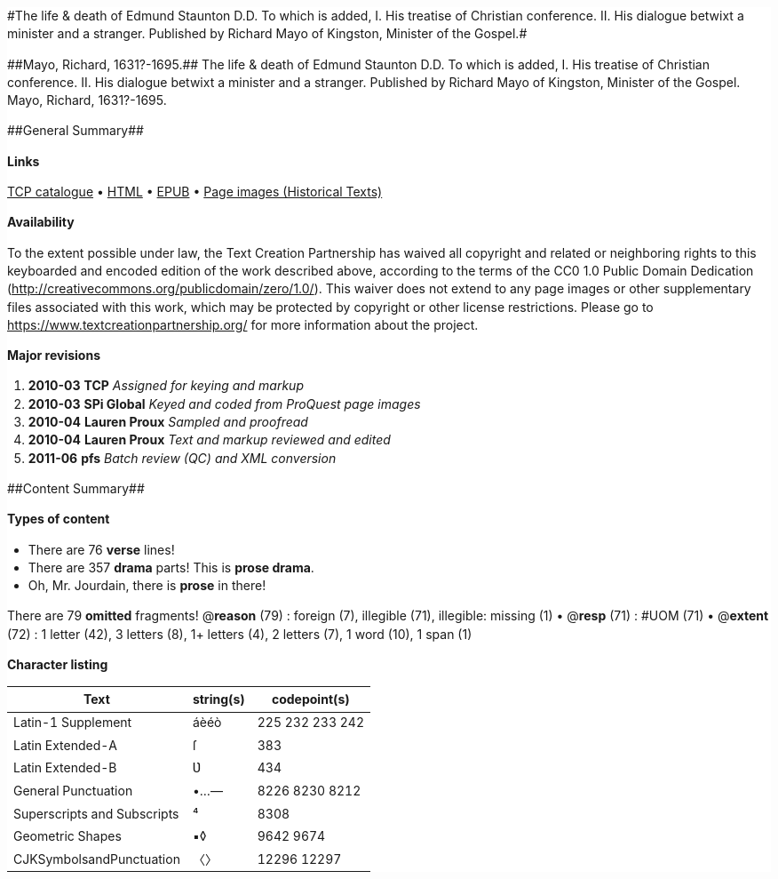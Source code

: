 #The life & death of Edmund Staunton D.D. To which is added, I. His treatise of Christian conference. II. His dialogue betwixt a minister and a stranger. Published by Richard Mayo of Kingston, Minister of the Gospel.#

##Mayo, Richard, 1631?-1695.##
The life & death of Edmund Staunton D.D. To which is added, I. His treatise of Christian conference. II. His dialogue betwixt a minister and a stranger. Published by Richard Mayo of Kingston, Minister of the Gospel.
Mayo, Richard, 1631?-1695.

##General Summary##

**Links**

[TCP catalogue](http://www.ota.ox.ac.uk/tcp/)  • 
[HTML](http://tei.it.ox.ac.uk/tcp/Texts-HTML/free/A50/A50468.html)  • 
[EPUB](http://tei.it.ox.ac.uk/tcp/Texts-EPUB/free/A50/A50468.epub) • 
[Page images (Historical Texts)](https://historicaltexts.jisc.ac.uk/eebo-99833005e)

**Availability**

To the extent possible under law, the Text Creation Partnership has waived all copyright and related or neighboring rights to this keyboarded and encoded edition of the work described above, according to the terms of the CC0 1.0 Public Domain Dedication (http://creativecommons.org/publicdomain/zero/1.0/). This waiver does not extend to any page images or other supplementary files associated with this work, which may be protected by copyright or other license restrictions. Please go to https://www.textcreationpartnership.org/ for more information about the project.

**Major revisions**

1. __2010-03__ __TCP__ *Assigned for keying and markup*
1. __2010-03__ __SPi Global__ *Keyed and coded from ProQuest page images*
1. __2010-04__ __Lauren Proux__ *Sampled and proofread*
1. __2010-04__ __Lauren Proux__ *Text and markup reviewed and edited*
1. __2011-06__ __pfs__ *Batch review (QC) and XML conversion*

##Content Summary##

**Types of content**

  * There are 76 **verse** lines!
  * There are 357 **drama** parts! This is **prose drama**.
  * Oh, Mr. Jourdain, there is **prose** in there!

There are 79 **omitted** fragments! 
 @__reason__ (79) : foreign (7), illegible (71), illegible: missing (1)  •  @__resp__ (71) : #UOM (71)  •  @__extent__ (72) : 1 letter (42), 3 letters (8), 1+ letters (4), 2 letters (7), 1 word (10), 1 span (1)

**Character listing**


|Text|string(s)|codepoint(s)|
|---|---|---|
|Latin-1 Supplement|áèéò|225 232 233 242|
|Latin Extended-A|ſ|383|
|Latin Extended-B|Ʋ|434|
|General Punctuation|•…—|8226 8230 8212|
|Superscripts             and Subscripts|⁴|8308|
|Geometric Shapes|▪◊|9642 9674|
|CJKSymbolsandPunctuation|〈〉|12296 12297|
